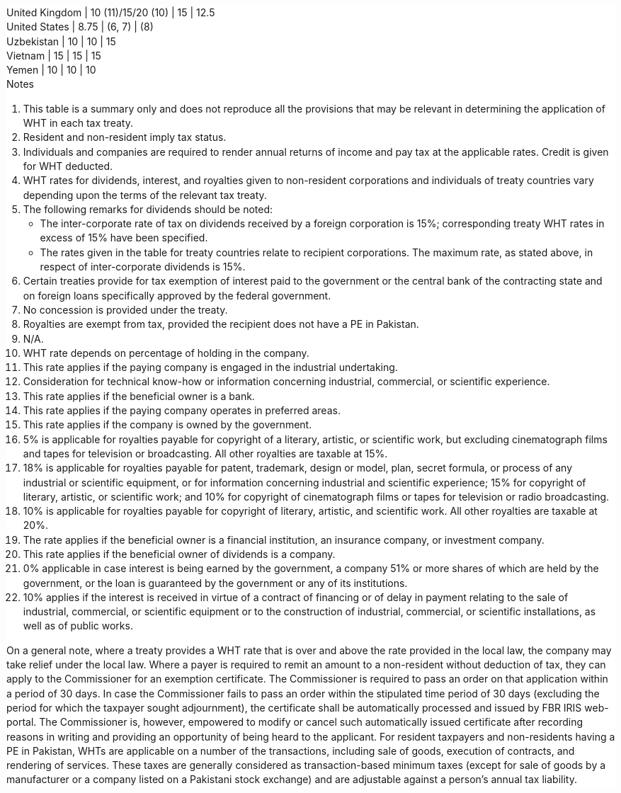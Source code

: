United Kingdom | 10 (11)/15/20 (10) | 15 | 12.5  
United States | 8.75 | (6, 7) | (8)  
Uzbekistan | 10 | 10 | 15  
Vietnam | 15 | 15 | 15  
Yemen | 10 | 10 | 10  
Notes
  1. This table is a summary only and does not reproduce all the provisions that may be relevant in determining the application of WHT in each tax treaty.
  2. Resident and non-resident imply tax status.
  3. Individuals and companies are required to render annual returns of income and pay tax at the applicable rates. Credit is given for WHT deducted.
  4. WHT rates for dividends, interest, and royalties given to non-resident corporations and individuals of treaty countries vary depending upon the terms of the relevant tax treaty.
  5. The following remarks for dividends should be noted: 
     * The inter-corporate rate of tax on dividends received by a foreign corporation is 15%; corresponding treaty WHT rates in excess of 15% have been specified.
     * The rates given in the table for treaty countries relate to recipient corporations. The maximum rate, as stated above, in respect of inter-corporate dividends is 15%.
  6. Certain treaties provide for tax exemption of interest paid to the government or the central bank of the contracting state and on foreign loans specifically approved by the federal government.
  7. No concession is provided under the treaty.
  8. Royalties are exempt from tax, provided the recipient does not have a PE in Pakistan.
  9. N/A.
  10. WHT rate depends on percentage of holding in the company.
  11. This rate applies if the paying company is engaged in the industrial undertaking.
  12. Consideration for technical know-how or information concerning industrial, commercial, or scientific experience.
  13. This rate applies if the beneficial owner is a bank.
  14. This rate applies if the paying company operates in preferred areas.
  15. This rate applies if the company is owned by the government.
  16. 5% is applicable for royalties payable for copyright of a literary, artistic, or scientific work, but excluding cinematograph films and tapes for television or broadcasting. All other royalties are taxable at 15%.
  17. 18% is applicable for royalties payable for patent, trademark, design or model, plan, secret formula, or process of any industrial or scientific equipment, or for information concerning industrial and scientific experience; 15% for copyright of literary, artistic, or scientific work; and 10% for copyright of cinematograph films or tapes for television or radio broadcasting.
  18. 10% is applicable for royalties payable for copyright of literary, artistic, and scientific work. All other royalties are taxable at 20%.
  19. The rate applies if the beneficial owner is a financial institution, an insurance company, or investment company.
  20. This rate applies if the beneficial owner of dividends is a company.
  21. 0% applicable in case interest is being earned by the government, a company 51% or more shares of which are held by the government, or the loan is guaranteed by the government or any of its institutions.
  22. 10% applies if the interest is received in virtue of a contract of financing or of delay in payment relating to the sale of industrial, commercial, or scientific equipment or to the construction of industrial, commercial, or scientific installations, as well as of public works.


On a general note, where a treaty provides a WHT rate that is over and above the rate provided in the local law, the company may take relief under the local law.
Where a payer is required to remit an amount to a non-resident without deduction of tax, they can apply to the Commissioner for an exemption certificate. The Commissioner is required to pass an order on that application within a period of 30 days. In case the Commissioner fails to pass an order within the stipulated time period of 30 days (excluding the period for which the taxpayer sought adjournment), the certificate shall be automatically processed and issued by FBR IRIS web-portal. The Commissioner is, however, empowered to modify or cancel such automatically issued certificate after recording reasons in writing and providing an opportunity of being heard to the applicant.
For resident taxpayers and non-residents having a PE in Pakistan, WHTs are applicable on a number of the transactions, including sale of goods, execution of contracts, and rendering of services. These taxes are generally considered as transaction-based minimum taxes (except for sale of goods by a manufacturer or a company listed on a Pakistani stock exchange) and are adjustable against a person’s annual tax liability.